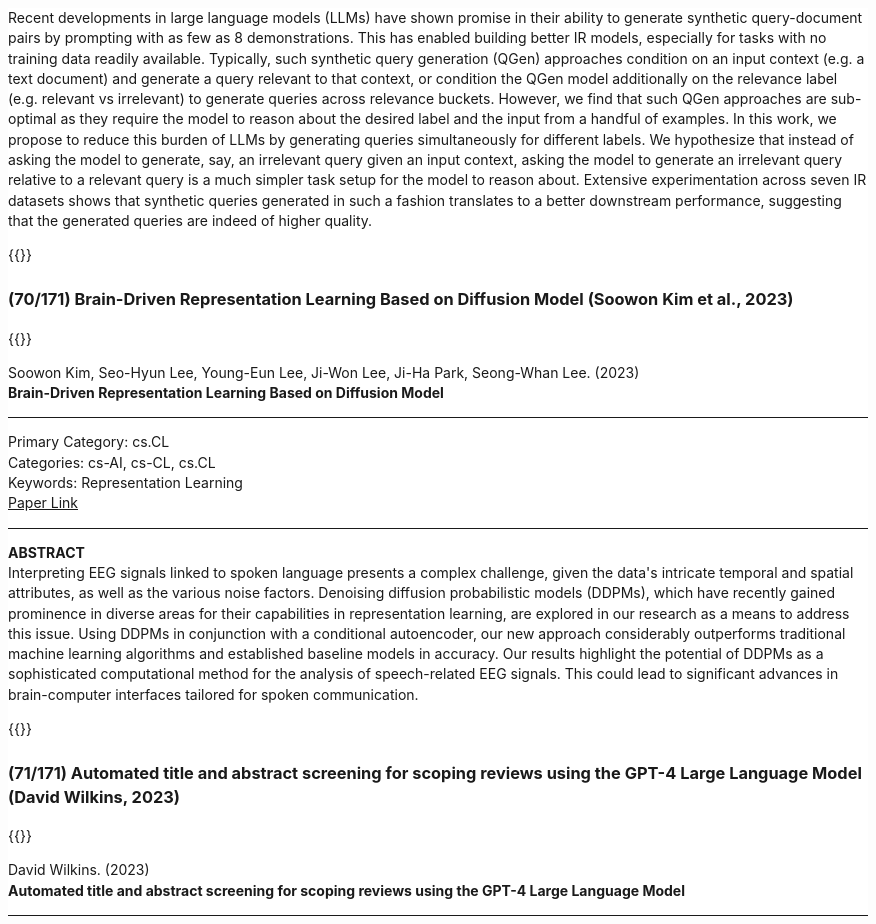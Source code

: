 Recent developments in large language models (LLMs) have shown promise in their ability to generate synthetic query-document pairs by prompting with as few as 8 demonstrations. This has enabled building better IR models, especially for tasks with no training data readily available. Typically, such synthetic query generation (QGen) approaches condition on an input context (e.g. a text document) and generate a query relevant to that context, or condition the QGen model additionally on the relevance label (e.g. relevant vs irrelevant) to generate queries across relevance buckets. However, we find that such QGen approaches are sub-optimal as they require the model to reason about the desired label and the input from a handful of examples. In this work, we propose to reduce this burden of LLMs by generating queries simultaneously for different labels. We hypothesize that instead of asking the model to generate, say, an irrelevant query given an input context, asking the model to generate an irrelevant query relative to a relevant query is a much simpler task setup for the model to reason about. Extensive experimentation across seven IR datasets shows that synthetic queries generated in such a fashion translates to a better downstream performance, suggesting that the generated queries are indeed of higher quality.

{{</citation>}}


### (70/171) Brain-Driven Representation Learning Based on Diffusion Model (Soowon Kim et al., 2023)

{{<citation>}}

Soowon Kim, Seo-Hyun Lee, Young-Eun Lee, Ji-Won Lee, Ji-Ha Park, Seong-Whan Lee. (2023)  
**Brain-Driven Representation Learning Based on Diffusion Model**  

---
Primary Category: cs.CL  
Categories: cs-AI, cs-CL, cs.CL  
Keywords: Representation Learning  
[Paper Link](http://arxiv.org/abs/2311.07925v1)  

---


**ABSTRACT**  
Interpreting EEG signals linked to spoken language presents a complex challenge, given the data's intricate temporal and spatial attributes, as well as the various noise factors. Denoising diffusion probabilistic models (DDPMs), which have recently gained prominence in diverse areas for their capabilities in representation learning, are explored in our research as a means to address this issue. Using DDPMs in conjunction with a conditional autoencoder, our new approach considerably outperforms traditional machine learning algorithms and established baseline models in accuracy. Our results highlight the potential of DDPMs as a sophisticated computational method for the analysis of speech-related EEG signals. This could lead to significant advances in brain-computer interfaces tailored for spoken communication.

{{</citation>}}


### (71/171) Automated title and abstract screening for scoping reviews using the GPT-4 Large Language Model (David Wilkins, 2023)

{{<citation>}}

David Wilkins. (2023)  
**Automated title and abstract screening for scoping reviews using the GPT-4 Large Language Model**  

---